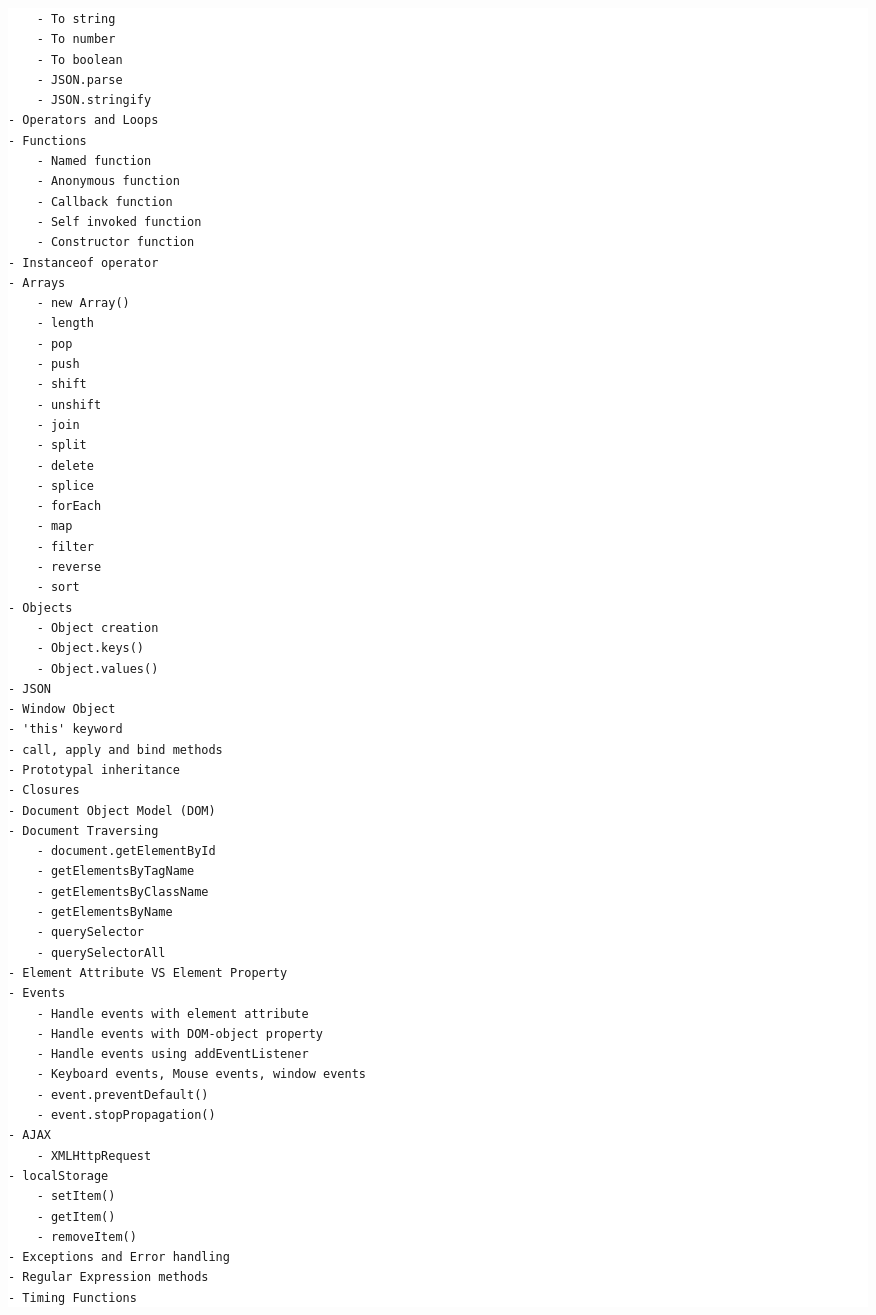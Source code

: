         - To string
        - To number
        - To boolean
        - JSON.parse
        - JSON.stringify
    - Operators and Loops
    - Functions
        - Named function
        - Anonymous function
        - Callback function
        - Self invoked function
        - Constructor function
    - Instanceof operator
    - Arrays
        - new Array()
        - length
        - pop
        - push
        - shift
        - unshift
        - join
        - split
        - delete
        - splice
        - forEach
        - map
        - filter
        - reverse
        - sort
    - Objects
        - Object creation
        - Object.keys()
        - Object.values()
    - JSON
    - Window Object
    - 'this' keyword
    - call, apply and bind methods
    - Prototypal inheritance
    - Closures
    - Document Object Model (DOM)
    - Document Traversing
        - document.getElementById
        - getElementsByTagName
        - getElementsByClassName
        - getElementsByName
        - querySelector
        - querySelectorAll
    - Element Attribute VS Element Property
    - Events
        - Handle events with element attribute
        - Handle events with DOM-object property
        - Handle events using addEventListener
        - Keyboard events, Mouse events, window events
        - event.preventDefault()
        - event.stopPropagation()
    - AJAX
        - XMLHttpRequest
    - localStorage
        - setItem()
        - getItem()
        - removeItem()
    - Exceptions and Error handling
    - Regular Expression methods
    - Timing Functions